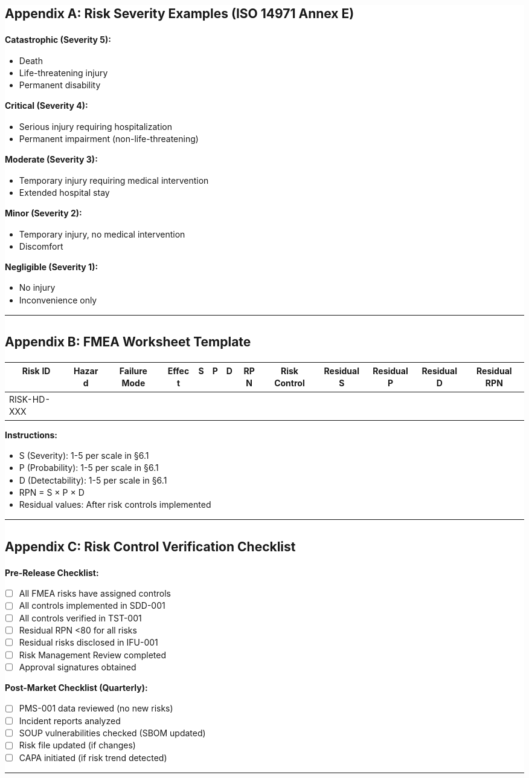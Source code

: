 
## Appendix A: Risk Severity Examples (ISO 14971 Annex E)

**Catastrophic (Severity 5):**
- Death
- Life-threatening injury
- Permanent disability

**Critical (Severity 4):**
- Serious injury requiring hospitalization
- Permanent impairment (non-life-threatening)

**Moderate (Severity 3):**
- Temporary injury requiring medical intervention
- Extended hospital stay

**Minor (Severity 2):**
- Temporary injury, no medical intervention
- Discomfort

**Negligible (Severity 1):**
- No injury
- Inconvenience only

---

## Appendix B: FMEA Worksheet Template

| Risk ID | Hazard | Failure Mode | Effect | S | P | D | RPN | Risk Control | Residual S | Residual P | Residual D | Residual RPN |
|---------|--------|--------------|--------|---|---|---|-----|--------------|-----------|-----------|-----------|--------------|
| RISK-HD-XXX | | | | | | | | | | | | |

**Instructions:**
- S (Severity): 1-5 per scale in §6.1
- P (Probability): 1-5 per scale in §6.1
- D (Detectability): 1-5 per scale in §6.1
- RPN = S × P × D
- Residual values: After risk controls implemented

---

## Appendix C: Risk Control Verification Checklist

**Pre-Release Checklist:**
- [ ] All FMEA risks have assigned controls
- [ ] All controls implemented in SDD-001
- [ ] All controls verified in TST-001
- [ ] Residual RPN <80 for all risks
- [ ] Residual risks disclosed in IFU-001
- [ ] Risk Management Review completed
- [ ] Approval signatures obtained

**Post-Market Checklist (Quarterly):**
- [ ] PMS-001 data reviewed (no new risks)
- [ ] Incident reports analyzed
- [ ] SOUP vulnerabilities checked (SBOM updated)
- [ ] Risk file updated (if changes)
- [ ] CAPA initiated (if risk trend detected)

---